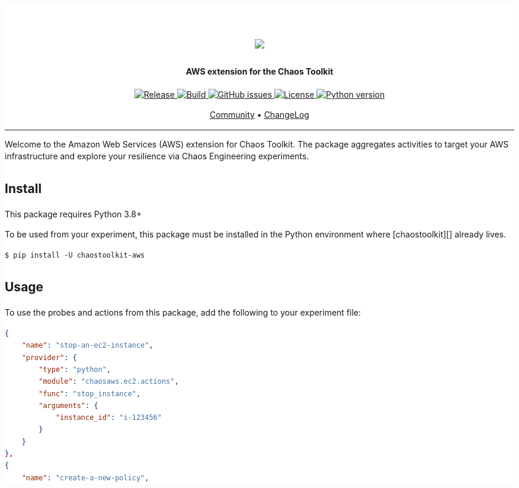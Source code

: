<h2 align="center">
  <br>
  <p align="center"><img src="https://avatars.githubusercontent.com/u/32068152?s=200&v=4"></p>
</h2>

<h4 align="center">AWS extension for the Chaos Toolkit</h4>

<p align="center">
   <a href="https://pypi.org/project/chaostoolkit-aws/">
   <img alt="Release" src="https://img.shields.io/pypi/v/chaostoolkit-aws.svg">
   <a href="#">
   <img alt="Build" src="https://github.com/chaostoolkit-incubator/chaostoolkit-aws/actions/workflows/build-and-test.yaml/badge.svg">
   <a href="https://github.com/chaostoolkit-incubator/chaostoolkit-aws/issues">
   <img alt="GitHub issues" src="https://img.shields.io/github/issues/chaostoolkit-incubator/chaostoolkit-aws?style=flat-square&logo=github&logoColor=white">
   <a href="https://github.com/chaostoolkit-incubator/chaostoolkit-aws/blob/master/LICENSE.md">
   <img alt="License" src="https://img.shields.io/github/license/chaostoolkit-incubator/chaostoolkit-aws">
   <a href="#">
   <img alt="Python version" src="https://img.shields.io/pypi/pyversions/chaostoolkit-aws.svg">
   <a href="https://pkg.go.dev/github.com/chaostoolkit-incubator/chaostoolkit-aws">
</p>

<p align="center">
  <a href="https://join.slack.com/t/chaostoolkit/shared_invite/zt-22c5isqi9-3YjYzucVTNFFVIG~Kzns8g">Community</a> •
  <a href="https://github.com/chaostoolkit-incubator/chaostoolkit-aws/blob/master/CHANGELOG.md">ChangeLog</a>
</p>

---

Welcome to the Amazon Web Services (AWS) extension for Chaos Toolkit. The
package aggregates activities to target your AWS infrastructure and explore
your resilience via Chaos Engineering experiments.

## Install

This package requires Python 3.8+

To be used from your experiment, this package must be installed in the Python
environment where [chaostoolkit][] already lives.

```
$ pip install -U chaostoolkit-aws
```

## Usage

To use the probes and actions from this package, add the following to your
experiment file:

```json
{
    "name": "stop-an-ec2-instance",
    "provider": {
        "type": "python",
        "module": "chaosaws.ec2.actions",
        "func": "stop_instance",
        "arguments": {
            "instance_id": "i-123456"
        }
    }
},
{
    "name": "create-a-new-policy",
```

[boto3]: https://boto3.readthedocs.io
[creds]: https://boto3.readthedocs.io/en/latest/guide/configuration.html
[default]: https://boto3.amazonaws.com/v1/documentation/api/latest/guide/configuration.html#shared-credentials-file
[role]: https://boto3.readthedocs.io/en/latest/guide/configuration.html#aws-config-file
[assumerole]: https://boto3.amazonaws.com/v1/documentation/api/latest/reference/services/sts.html#STS.Client.assume_role
[sts]: https://docs.aws.amazon.com/IAM/latest/UserGuide/id_credentials_temp_request.html
[sources]: https://boto3.readthedocs.io/en/latest/guide/configuration.html#configuring-credentials
[dco]: https://github.com/probot/dco#how-it-works
[ruff]: https://github.com/astral-sh/ruff
[awsapi]: https://boto3.readthedocs.io/en/latest/reference/services/index.html
[boto3]: https://boto3.readthedocs.io/en/latest/reference/services/index.html
[ec2client]: https://boto3.readthedocs.io/en/latest/reference/services/ec2.html#client
[configuration]: http://chaostoolkit.org/reference/api/experiment/#configuration
[secrets]: http://chaostoolkit.org/reference/api/experiment/#secrets
[pymock]: https://docs.python.org/3/library/unittest.mock.html#module-unittest.mock
[eks]: https://aws.amazon.com/eks/
[boto]: https://boto3.readthedocs.io/en/latest/index.html
[requests]: http://docs.python-requests.org/en/master/